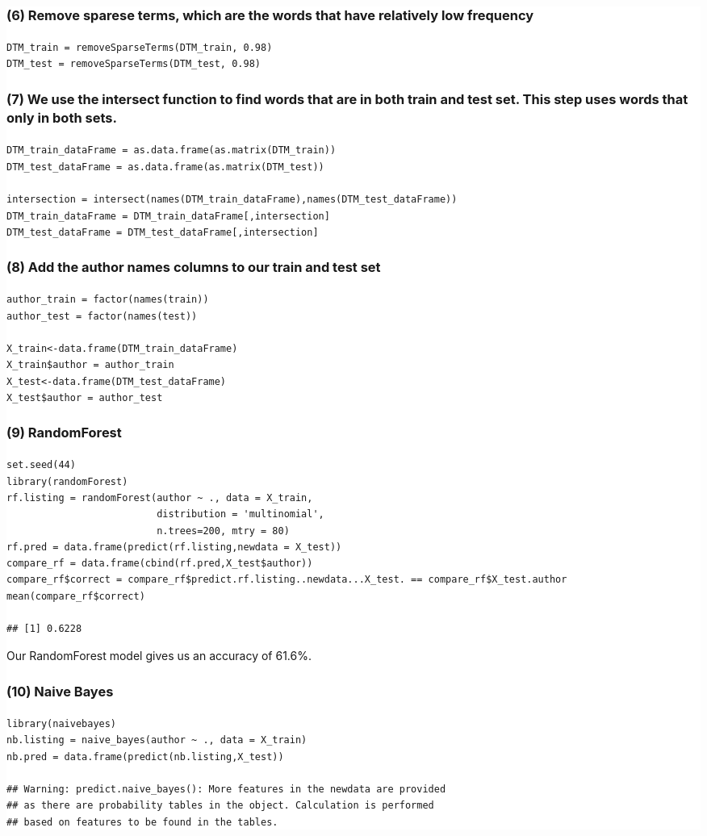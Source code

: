 ### (6) Remove sparese terms, which are the words that have relatively low frequency

    DTM_train = removeSparseTerms(DTM_train, 0.98)
    DTM_test = removeSparseTerms(DTM_test, 0.98)

### (7) We use the intersect function to find words that are in both train and test set. This step uses words that only in both sets.

    DTM_train_dataFrame = as.data.frame(as.matrix(DTM_train))
    DTM_test_dataFrame = as.data.frame(as.matrix(DTM_test))

    intersection = intersect(names(DTM_train_dataFrame),names(DTM_test_dataFrame))
    DTM_train_dataFrame = DTM_train_dataFrame[,intersection]
    DTM_test_dataFrame = DTM_test_dataFrame[,intersection]

### (8) Add the author names columns to our train and test set

    author_train = factor(names(train))
    author_test = factor(names(test))

    X_train<-data.frame(DTM_train_dataFrame)
    X_train$author = author_train
    X_test<-data.frame(DTM_test_dataFrame)
    X_test$author = author_test

### (9) RandomForest

    set.seed(44)
    library(randomForest)
    rf.listing = randomForest(author ~ ., data = X_train,
                              distribution = 'multinomial',
                              n.trees=200, mtry = 80)
    rf.pred = data.frame(predict(rf.listing,newdata = X_test))
    compare_rf = data.frame(cbind(rf.pred,X_test$author))
    compare_rf$correct = compare_rf$predict.rf.listing..newdata...X_test. == compare_rf$X_test.author
    mean(compare_rf$correct)

    ## [1] 0.6228

Our RandomForest model gives us an accuracy of 61.6%.

### (10) Naive Bayes

    library(naivebayes)
    nb.listing = naive_bayes(author ~ ., data = X_train)
    nb.pred = data.frame(predict(nb.listing,X_test))

    ## Warning: predict.naive_bayes(): More features in the newdata are provided
    ## as there are probability tables in the object. Calculation is performed
    ## based on features to be found in the tables.
